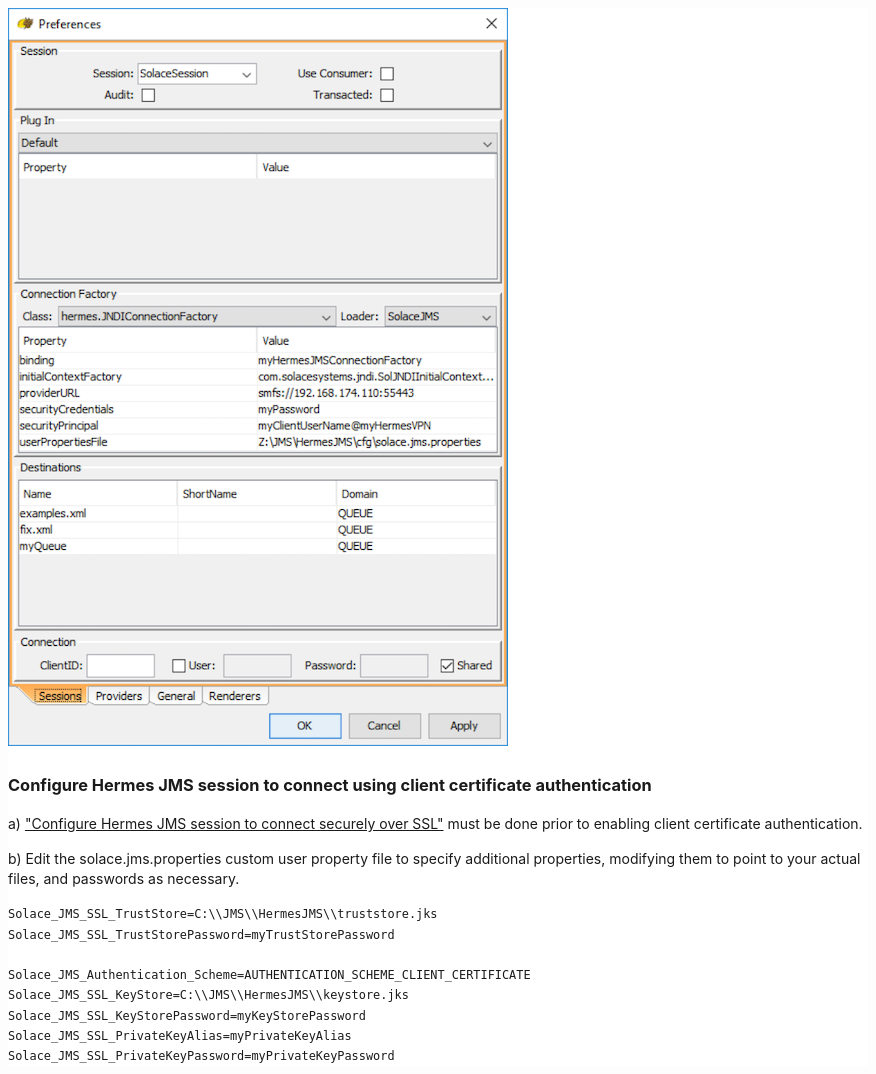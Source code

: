 ![](img/connect-ssl-2.png)

###	Configure Hermes JMS session to connect using client certificate authentication

a)	["Configure Hermes JMS session to connect securely over SSL"](#configure-hermes-jms-session-to-connect-securely-over-ssl) must be done prior to enabling client certificate authentication.

b)	Edit the solace.jms.properties custom user property file to specify additional properties, modifying them to point to your actual files, and passwords as necessary.

```
Solace_JMS_SSL_TrustStore=C:\\JMS\\HermesJMS\\truststore.jks
Solace_JMS_SSL_TrustStorePassword=myTrustStorePassword

Solace_JMS_Authentication_Scheme=AUTHENTICATION_SCHEME_CLIENT_CERTIFICATE
Solace_JMS_SSL_KeyStore=C:\\JMS\\HermesJMS\\keystore.jks
Solace_JMS_SSL_KeyStorePassword=myKeyStorePassword
Solace_JMS_SSL_PrivateKeyAlias=myPrivateKeyAlias
Solace_JMS_SSL_PrivateKeyPassword=myPrivateKeyPassword
```
